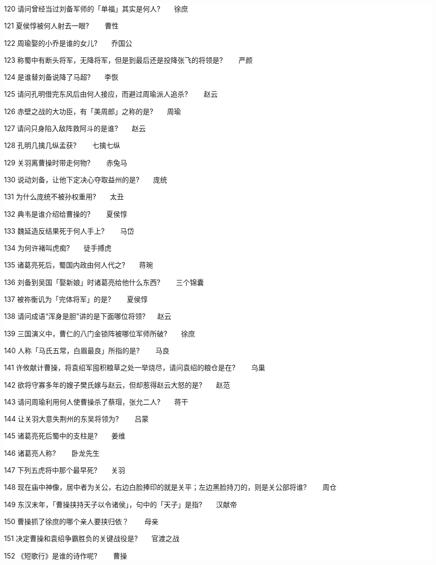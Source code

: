 120 请问曾经当过刘备军师的「单福」其实是何人?       徐庶

121 夏侯惇被何人射去一眼?        曹性 

122 周瑜娶的小乔是谁的女儿?       乔国公  

123 称蜀中有断头将军，无降将军，但是到最后还是投降张飞的将领是?        严颜

124 是谁替刘备说降了马超?       李恢

125 请问孔明借完东风后由何人接应，而避过周瑜派人追杀?        赵云 

126 赤壁之战的大功臣，有「美周郎」之称的是?       周瑜  

127 请问只身陷入敌阵救阿斗的是谁?       赵云

128 孔明几擒几纵孟获?        七擒七纵

129 关羽离曹操时带走何物?        赤兔马 

130 说动刘备，让他下定决心夺取益州的是?       庞统  

131 为什么庞统不被孙权重用?       太丑

132 典韦是谁介绍给曹操的?        夏侯惇

133 魏延造反结果死于何人手上?        马岱 

134 为何许褚叫虎痴?       徒手搏虎  

135 诸葛亮死后，蜀国内政由何人代之?       蒋琬

136 刘备到吴国「娶新娘」时诸葛亮给他什么东西?        三个锦囊

137 被祢衡讥为「完体将军」的是?        夏侯惇 

138 请问成语“浑身是胆”讲的是下面哪位将领?      赵云  

139 三国演义中，曹仁的八门金锁阵被哪位军师所破?       徐庶

140 人称「马氏五常，白眉最良」所指的是?        马良 

141 许攸献计曹操，将袁绍军囤积粮草之处一举烧尽，请问袁绍的粮仓是在?        乌巢

142 欲将守寡多年的嫂子樊氏嫁与赵云，但却惹得赵云大怒的是?       赵范  

143 请问周瑜利用何人使曹操杀了蔡瑁，张允二人?       蒋干

144 让关羽大意失荆州的东吴将领为?        吕蒙 

145 诸葛亮死后蜀中的支柱是?       姜维  

146 诸葛亮人称?        卧龙先生

147 下列五虎将中那个最早死?       关羽

148 现在庙中神像，居中者为关公，右边白脸捧印的就是关平；左边黑脸持刀的，则是关公部将谁?        周仓 

149 东汉末年，「曹操挟持天子以令诸侯」，句中的「天子」是指?       汉献帝  

150 曹操抓了徐庶的哪个亲人要挟归依？        母亲

151 决定曹操和袁绍争霸胜负的关键战役是?       官渡之战

152 《短歌行》是谁的诗作呢?        曹操 
